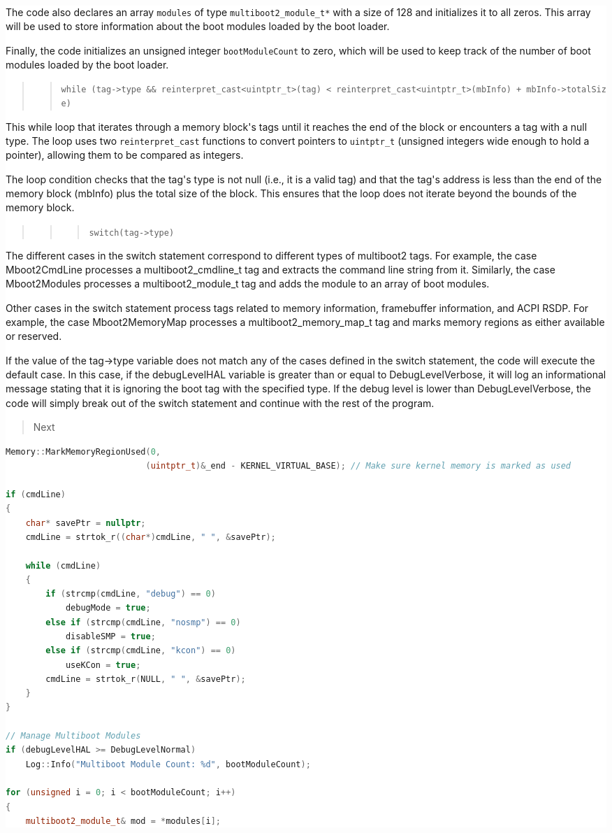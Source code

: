 The code also declares an array `modules` of type `multiboot2_module_t*` with a size of 128 and initializes it to all zeros. This array will be used to store information about the boot modules loaded by the boot loader.

Finally, the code initializes an unsigned integer `bootModuleCount` to zero, which will be used to keep track of the number of boot modules loaded by the boot loader.

>> `while (tag->type && reinterpret_cast<uintptr_t>(tag) < reinterpret_cast<uintptr_t>(mbInfo) + mbInfo->totalSize)`

This while loop that iterates through a memory block's tags until it reaches the end of the block or encounters a tag with a null type. The loop uses two `reinterpret_cast` functions to convert pointers to `uintptr_t` (unsigned integers wide enough to hold a pointer), allowing them to be compared as integers.

The loop condition checks that the tag's type is not null (i.e., it is a valid tag) and that the tag's address is less than the end of the memory block (mbInfo) plus the total size of the block. This ensures that the loop does not iterate beyond the bounds of the memory block.

>>> `switch(tag->type)`

The different cases in the switch statement correspond to different types of multiboot2 tags. For example, the case Mboot2CmdLine processes a multiboot2_cmdline_t tag and extracts the command line string from it. Similarly, the case Mboot2Modules processes a multiboot2_module_t tag and adds the module to an array of boot modules.

Other cases in the switch statement process tags related to memory information, framebuffer information, and ACPI RSDP. For example, the case Mboot2MemoryMap processes a multiboot2_memory_map_t tag and marks memory regions as either available or reserved.

If the value of the tag->type variable does not match any of the cases defined in the switch statement, the code will execute the default case. In this case, if the debugLevelHAL variable is greater than or equal to DebugLevelVerbose, it will log an informational message stating that it is ignoring the boot tag with the specified type. If the debug level is lower than DebugLevelVerbose, the code will simply break out of the switch statement and continue with the rest of the program.

> Next

```C++
Memory::MarkMemoryRegionUsed(0,
                            (uintptr_t)&_end - KERNEL_VIRTUAL_BASE); // Make sure kernel memory is marked as used

if (cmdLine) 
{
    char* savePtr = nullptr;
    cmdLine = strtok_r((char*)cmdLine, " ", &savePtr);

    while (cmdLine) 
    {
        if (strcmp(cmdLine, "debug") == 0)
            debugMode = true;
        else if (strcmp(cmdLine, "nosmp") == 0)
            disableSMP = true;
        else if (strcmp(cmdLine, "kcon") == 0)
            useKCon = true;
        cmdLine = strtok_r(NULL, " ", &savePtr);
    }
}

// Manage Multiboot Modules
if (debugLevelHAL >= DebugLevelNormal)
    Log::Info("Multiboot Module Count: %d", bootModuleCount);

for (unsigned i = 0; i < bootModuleCount; i++) 
{
    multiboot2_module_t& mod = *modules[i];

```